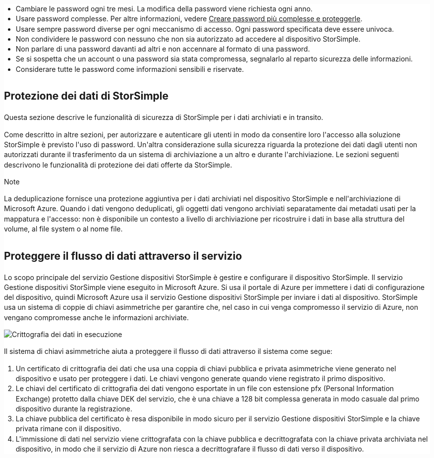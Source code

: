 * Cambiare le password ogni tre mesi. La modifica della password viene richiesta ogni anno.
* Usare password complesse. Per altre informazioni, vedere [Creare password più complesse e proteggerle](https://cloudblogs.microsoft.com/microsoftsecure/2014/08/25/create-stronger-passwords-and-protect-them/).
* Usare sempre password diverse per ogni meccanismo di accesso. Ogni password specificata deve essere univoca.
* Non condividere le password con nessuno che non sia autorizzato ad accedere al dispositivo StorSimple.
* Non parlare di una password davanti ad altri e non accennare al formato di una password.
* Se si sospetta che un account o una password sia stata compromessa, segnalarlo al reparto sicurezza delle informazioni.
* Considerare tutte le password come informazioni sensibili e riservate. 

## <a name="storsimple-data-protection"></a>Protezione dei dati di StorSimple

Questa sezione descrive le funzionalità di sicurezza di StorSimple per i dati archiviati e in transito.

Come descritto in altre sezioni, per autorizzare e autenticare gli utenti in modo da consentire loro l'accesso alla soluzione StorSimple è previsto l'uso di password. Un'altra considerazione sulla sicurezza riguarda la protezione dei dati dagli utenti non autorizzati durante il trasferimento da un sistema di archiviazione a un altro e durante l'archiviazione. Le sezioni seguenti descrivono le funzionalità di protezione dei dati offerte da StorSimple.

> [!NOTE]
> La deduplicazione fornisce una protezione aggiuntiva per i dati archiviati nel dispositivo StorSimple e nell'archiviazione di Microsoft Azure. Quando i dati vengono deduplicati, gli oggetti dati vengono archiviati separatamente dai metadati usati per la mappatura e l'accesso: non è disponibile un contesto a livello di archiviazione per ricostruire i dati in base alla struttura del volume, al file system o al nome file.


## <a name="protect-data-flowing-through-the-service"></a>Proteggere il flusso di dati attraverso il servizio

Lo scopo principale del servizio Gestione dispositivi StorSimple è gestire e configurare il dispositivo StorSimple. Il servizio Gestione dispositivi StorSimple viene eseguito in Microsoft Azure. Si usa il portale di Azure per immettere i dati di configurazione del dispositivo, quindi Microsoft Azure usa il servizio Gestione dispositivi StorSimple per inviare i dati al dispositivo. StorSimple usa un sistema di coppie di chiavi asimmetriche per garantire che, nel caso in cui venga compromesso il servizio di Azure, non vengano compromesse anche le informazioni archiviate.

![Crittografia dei dati in esecuzione](./media/storsimple-security/DataEncryption.png)

Il sistema di chiavi asimmetriche aiuta a proteggere il flusso di dati attraverso il sistema come segue:

1. Un certificato di crittografia dei dati che usa una coppia di chiavi pubblica e privata asimmetriche viene generato nel dispositivo e usato per proteggere i dati. Le chiavi vengono generate quando viene registrato il primo dispositivo.
2. Le chiavi del certificato di crittografia dei dati vengono esportate in un file con estensione pfx (Personal Information Exchange) protetto dalla chiave DEK del servizio, che è una chiave a 128 bit complessa generata in modo casuale dal primo dispositivo durante la registrazione.
3. La chiave pubblica del certificato è resa disponibile in modo sicuro per il servizio Gestione dispositivi StorSimple e la chiave privata rimane con il dispositivo.
4. L'immissione di dati nel servizio viene crittografata con la chiave pubblica e decrittografata con la chiave privata archiviata nel dispositivo, in modo che il servizio di Azure non riesca a decrittografare il flusso di dati verso il dispositivo.
